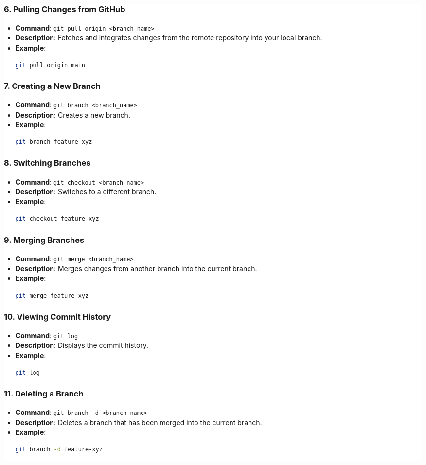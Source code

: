 ### 6. **Pulling Changes from GitHub**
   - **Command**: `git pull origin <branch_name>`
   - **Description**: Fetches and integrates changes from the remote repository into your local branch.
   - **Example**:
     ```bash
     git pull origin main
     ```

### 7. **Creating a New Branch**
   - **Command**: `git branch <branch_name>`
   - **Description**: Creates a new branch.
   - **Example**:
     ```bash
     git branch feature-xyz
     ```

### 8. **Switching Branches**
   - **Command**: `git checkout <branch_name>`
   - **Description**: Switches to a different branch.
   - **Example**:
     ```bash
     git checkout feature-xyz
     ```

### 9. **Merging Branches**
   - **Command**: `git merge <branch_name>`
   - **Description**: Merges changes from another branch into the current branch.
   - **Example**:
     ```bash
     git merge feature-xyz
     ```

### 10. **Viewing Commit History**
   - **Command**: `git log`
   - **Description**: Displays the commit history.
   - **Example**:
     ```bash
     git log
     ```

### 11. **Deleting a Branch**
   - **Command**: `git branch -d <branch_name>`
   - **Description**: Deletes a branch that has been merged into the current branch.
   - **Example**:
     ```bash
     git branch -d feature-xyz
     ```

---
